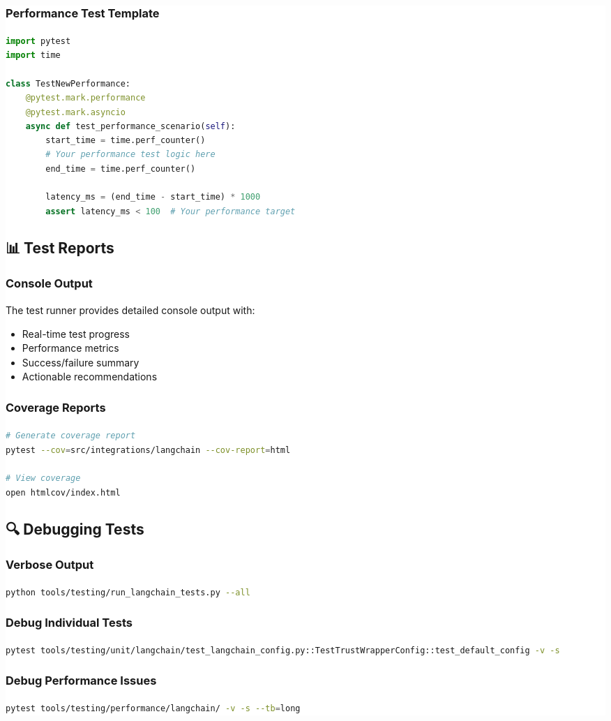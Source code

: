 ### Performance Test Template
```python
import pytest
import time

class TestNewPerformance:
    @pytest.mark.performance
    @pytest.mark.asyncio
    async def test_performance_scenario(self):
        start_time = time.perf_counter()
        # Your performance test logic here
        end_time = time.perf_counter()

        latency_ms = (end_time - start_time) * 1000
        assert latency_ms < 100  # Your performance target
```

## 📊 Test Reports

### Console Output
The test runner provides detailed console output with:
- Real-time test progress
- Performance metrics
- Success/failure summary
- Actionable recommendations

### Coverage Reports
```bash
# Generate coverage report
pytest --cov=src/integrations/langchain --cov-report=html

# View coverage
open htmlcov/index.html
```

## 🔍 Debugging Tests

### Verbose Output
```bash
python tools/testing/run_langchain_tests.py --all
```

### Debug Individual Tests
```bash
pytest tools/testing/unit/langchain/test_langchain_config.py::TestTrustWrapperConfig::test_default_config -v -s
```

### Debug Performance Issues
```bash
pytest tools/testing/performance/langchain/ -v -s --tb=long
```
